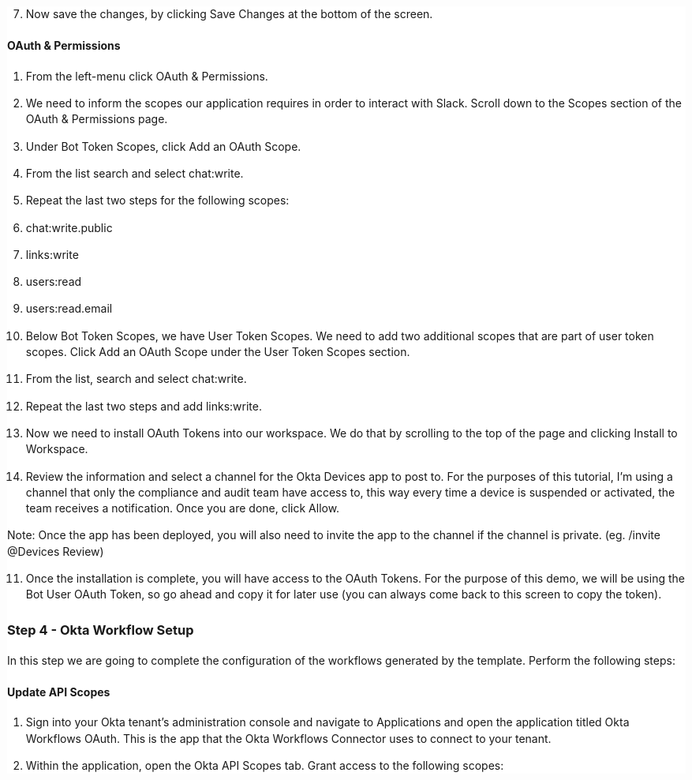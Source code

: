 7.  Now save the changes, by clicking Save Changes at the bottom of the screen.
    

#### OAuth & Permissions

1.  From the left-menu click OAuth & Permissions.
    
2.  We need to inform the scopes our application requires in order to interact with Slack. Scroll down to the Scopes section of the OAuth & Permissions page.
    
3.  Under Bot Token Scopes, click Add an OAuth Scope.
    
4.  From the list search and select chat:write.
    
5.  Repeat the last two steps for the following scopes:
    

1.  chat:write.public
    
2.  links:write
    
3.  users:read
    
4.  users:read.email
    

7.  Below Bot Token Scopes, we have User Token Scopes. We need to add two additional scopes that are part of user token scopes. Click Add an OAuth Scope under the User Token Scopes section.
    
8.  From the list, search and select chat:write.
    
9.  Repeat the last two steps and add links:write.
    
10.  Now we need to install OAuth Tokens into our workspace. We do that by scrolling to the top of the page and clicking Install to Workspace.
    
11.  Review the information and select a channel for the Okta Devices app to post to. For the purposes of this tutorial, I’m using a channel that only the compliance and audit team have access to, this way every time a device is suspended or activated, the team receives a notification. Once you are done, click Allow.
    

Note: Once the app has been deployed, you will also need to invite the app to the channel if the channel is private. (eg. /invite @Devices Review)

11.  Once the installation is complete, you will have access to the OAuth Tokens. For the purpose of this demo, we will be using the Bot User OAuth Token, so go ahead and copy it for later use (you can always come back to this screen to copy the token).
    

### Step 4 - Okta Workflow Setup

In this step we are going to complete the configuration of the workflows generated by the template. Perform the following steps:

#### Update API Scopes

1.  Sign into your Okta tenant’s administration console and navigate to Applications and open the application titled Okta Workflows OAuth. This is the app that the Okta Workflows Connector uses to connect to your tenant.
    
2.  Within the application, open the Okta API Scopes tab. Grant access to the following scopes:
    